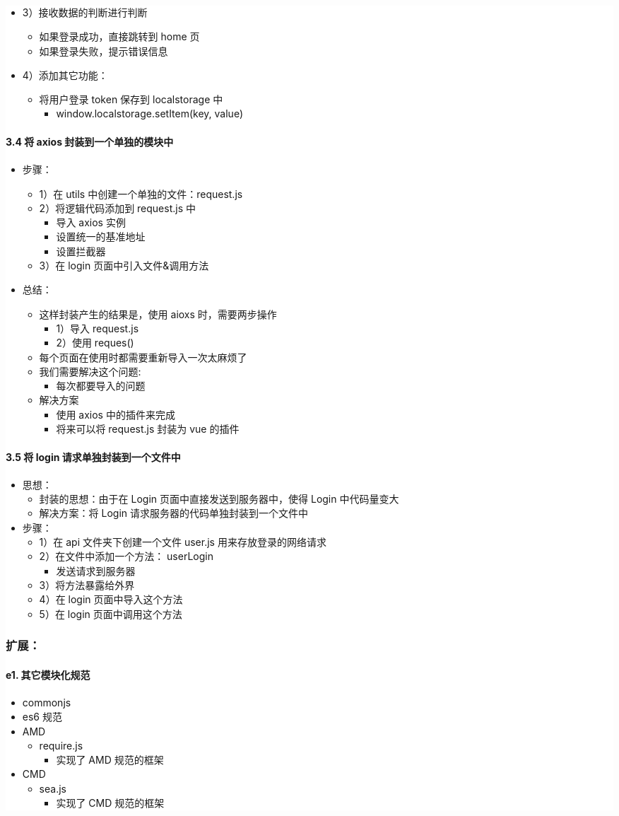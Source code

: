   + 3）接收数据的判断进行判断

    + 如果登录成功，直接跳转到 home 页
    + 如果登录失败，提示错误信息

  + 4）添加其它功能：

    + 将用户登录 token 保存到 localstorage 中
      + window.localstorage.setItem(key, value)

#### 3.4 将 axios 封装到一个单独的模块中

+ 步骤：
  + 1）在 utils 中创建一个单独的文件：request.js
  + 2）将逻辑代码添加到 request.js 中
    + 导入 axios 实例
    + 设置统一的基准地址
    + 设置拦截器
  + 3）在 login 页面中引入文件&调用方法

+ 总结：
  + 这样封装产生的结果是，使用 aioxs 时，需要两步操作
    + 1）导入 request.js
    + 2）使用 reques()
  + 每个页面在使用时都需要重新导入一次太麻烦了
  + 我们需要解决这个问题:
    + 每次都要导入的问题
  + 解决方案
    + 使用 axios 中的插件来完成
    + 将来可以将 request.js 封装为 vue 的插件

#### 3.5 将 login 请求单独封装到一个文件中

+ 思想：
  + 封装的思想：由于在 Login 页面中直接发送到服务器中，使得 Login 中代码量变大
  + 解决方案：将 Login 请求服务器的代码单独封装到一个文件中
+ 步骤：
  + 1）在 api 文件夹下创建一个文件 user.js 用来存放登录的网络请求
  + 2）在文件中添加一个方法： userLogin
    + 发送请求到服务器
  + 3）将方法暴露给外界
  + 4）在 login 页面中导入这个方法
  + 5）在 login 页面中调用这个方法









### 扩展：

#### e1. 其它模块化规范

+ commonjs
+ es6 规范 
+ AMD
  + require.js 
    + 实现了 AMD 规范的框架
+ CMD
  + sea.js
    + 实现了 CMD 规范的框架
